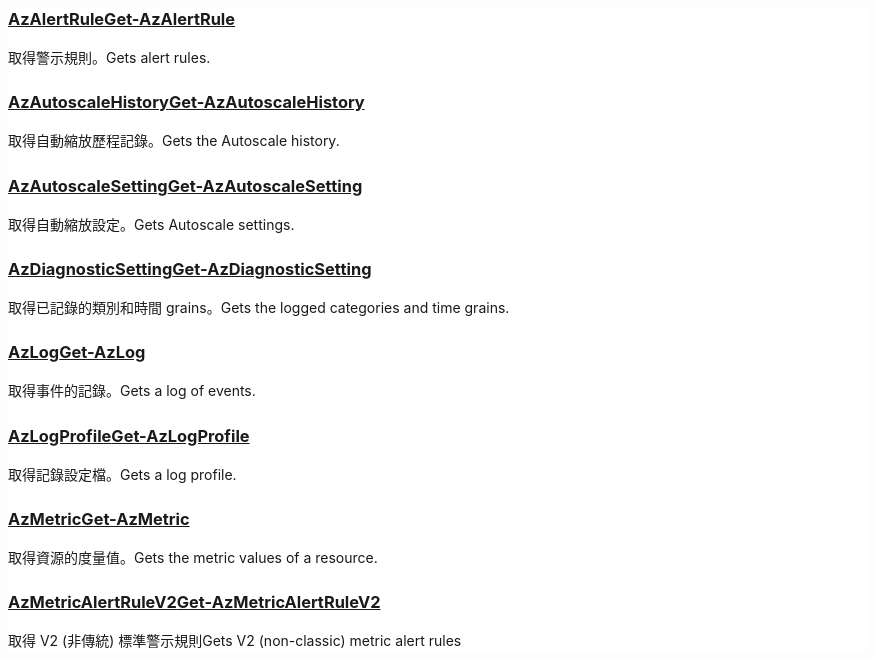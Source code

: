 ### [<span data-ttu-id="06a26-126">AzAlertRule</span><span class="sxs-lookup"><span data-stu-id="06a26-126">Get-AzAlertRule</span></span>](Get-AzAlertRule.md)
<span data-ttu-id="06a26-127">取得警示規則。</span><span class="sxs-lookup"><span data-stu-id="06a26-127">Gets alert rules.</span></span>

### [<span data-ttu-id="06a26-128">AzAutoscaleHistory</span><span class="sxs-lookup"><span data-stu-id="06a26-128">Get-AzAutoscaleHistory</span></span>](Get-AzAutoscaleHistory.md)
<span data-ttu-id="06a26-129">取得自動縮放歷程記錄。</span><span class="sxs-lookup"><span data-stu-id="06a26-129">Gets the Autoscale history.</span></span>

### [<span data-ttu-id="06a26-130">AzAutoscaleSetting</span><span class="sxs-lookup"><span data-stu-id="06a26-130">Get-AzAutoscaleSetting</span></span>](Get-AzAutoscaleSetting.md)
<span data-ttu-id="06a26-131">取得自動縮放設定。</span><span class="sxs-lookup"><span data-stu-id="06a26-131">Gets Autoscale settings.</span></span>

### [<span data-ttu-id="06a26-132">AzDiagnosticSetting</span><span class="sxs-lookup"><span data-stu-id="06a26-132">Get-AzDiagnosticSetting</span></span>](Get-AzDiagnosticSetting.md)
<span data-ttu-id="06a26-133">取得已記錄的類別和時間 grains。</span><span class="sxs-lookup"><span data-stu-id="06a26-133">Gets the logged categories and time grains.</span></span>

### [<span data-ttu-id="06a26-134">AzLog</span><span class="sxs-lookup"><span data-stu-id="06a26-134">Get-AzLog</span></span>](Get-AzLog.md)
<span data-ttu-id="06a26-135">取得事件的記錄。</span><span class="sxs-lookup"><span data-stu-id="06a26-135">Gets a log of events.</span></span>

### [<span data-ttu-id="06a26-136">AzLogProfile</span><span class="sxs-lookup"><span data-stu-id="06a26-136">Get-AzLogProfile</span></span>](Get-AzLogProfile.md)
<span data-ttu-id="06a26-137">取得記錄設定檔。</span><span class="sxs-lookup"><span data-stu-id="06a26-137">Gets a log profile.</span></span>

### [<span data-ttu-id="06a26-138">AzMetric</span><span class="sxs-lookup"><span data-stu-id="06a26-138">Get-AzMetric</span></span>](Get-AzMetric.md)
<span data-ttu-id="06a26-139">取得資源的度量值。</span><span class="sxs-lookup"><span data-stu-id="06a26-139">Gets the metric values of a resource.</span></span>

### [<span data-ttu-id="06a26-140">AzMetricAlertRuleV2</span><span class="sxs-lookup"><span data-stu-id="06a26-140">Get-AzMetricAlertRuleV2</span></span>](Get-AzMetricAlertRuleV2.md)
<span data-ttu-id="06a26-141">取得 V2 (非傳統) 標準警示規則</span><span class="sxs-lookup"><span data-stu-id="06a26-141">Gets V2 (non-classic) metric alert rules</span></span>
